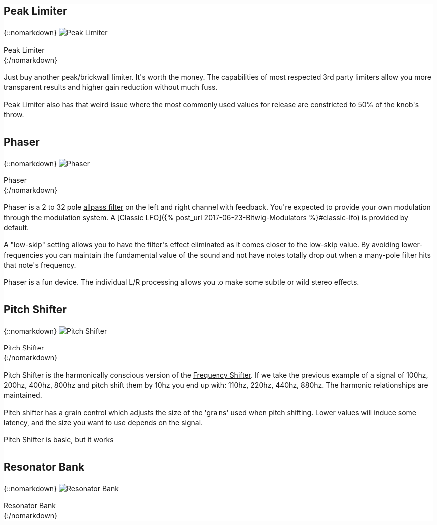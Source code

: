 ## Peak Limiter
{::nomarkdown}
  <img src="/assets/Bitwig/Effects/PeakLimiter.png" alt="Peak Limiter">
  <div class="image-caption">Peak Limiter</div>
{:/nomarkdown}

Just buy another peak/brickwall limiter. It's worth the money. The capabilities of most respected 3rd party limiters allow you more transparent results and higher gain reduction without much fuss.

Peak Limiter also has that weird issue where the most commonly used values for release are constricted to 50% of the knob's throw.

## Phaser
{::nomarkdown}
  <img src="/assets/Bitwig/Effects/Phaser.png" alt="Phaser">
  <div class="image-caption">Phaser</div>
{:/nomarkdown}

Phaser is a 2 to 32 pole [allpass filter](https://en.wikipedia.org/wiki/All-pass_filter) on the left and right channel with feedback. You're expected to provide your own modulation through the modulation system. A [Classic LFO]({% post_url 2017-06-23-Bitwig-Modulators %}#classic-lfo) is provided by default.

A "low-skip" setting allows you to have the filter's effect eliminated as it comes closer to the low-skip value. By avoiding lower-frequencies you can maintain the fundamental value of the sound and not have notes totally drop out when a many-pole filter hits that note's frequency.

Phaser is a fun device. The individual L/R processing allows you to make some subtle or wild stereo effects.

## Pitch Shifter
{::nomarkdown}
  <img src="/assets/Bitwig/Effects/PitchShifter.png" alt="Pitch Shifter">
  <div class="image-caption">Pitch Shifter</div>
{:/nomarkdown}

Pitch Shifter is the harmonically conscious version of the [Frequency Shifter](#frequency-shifter). If we take the previous example of a signal of 100hz, 200hz, 400hz, 800hz and pitch shift them by 10hz you end up with: 110hz, 220hz, 440hz, 880hz. The harmonic relationships are maintained.

Pitch shifter has a grain control which adjusts the size of the 'grains' used when pitch shifting. Lower values will induce some latency, and the size you want to use depends on the signal.

Pitch Shifter is basic, but it works

## Resonator Bank
{::nomarkdown}
  <img src="/assets/Bitwig/Effects/ResonatorBank.png" alt="Resonator Bank">
  <div class="image-caption">Resonator Bank</div>
{:/nomarkdown}
